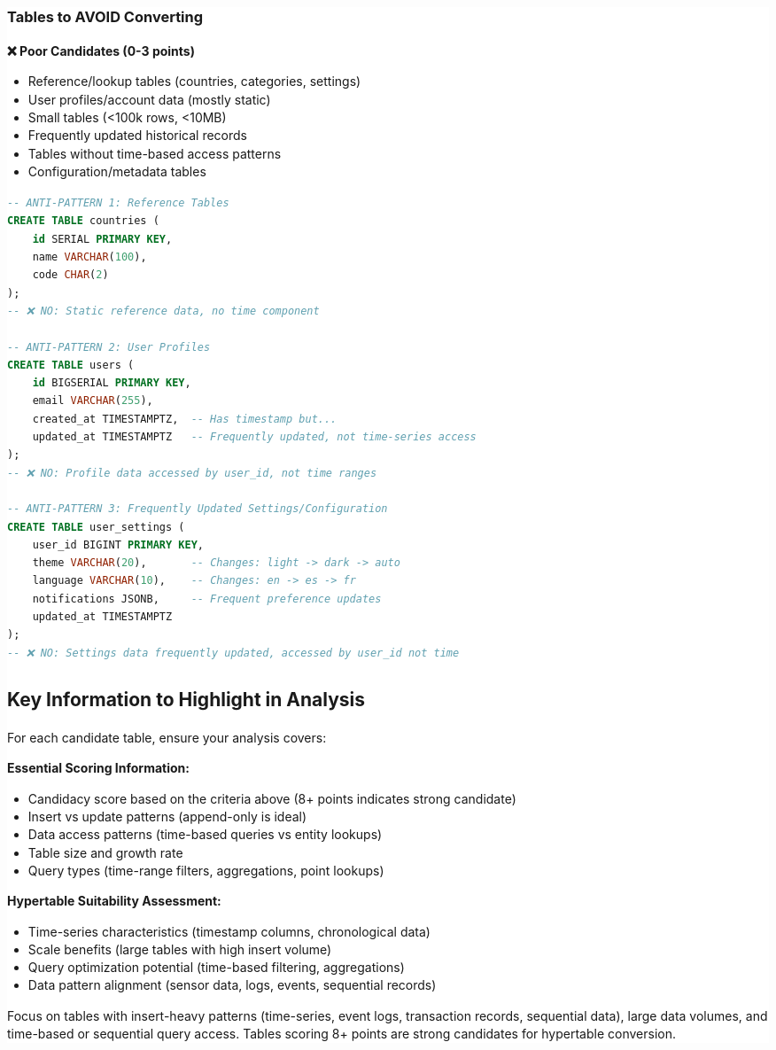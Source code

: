 ### Tables to AVOID Converting

**❌ Poor Candidates (0-3 points)**
- Reference/lookup tables (countries, categories, settings)
- User profiles/account data (mostly static)
- Small tables (<100k rows, <10MB)
- Frequently updated historical records
- Tables without time-based access patterns
- Configuration/metadata tables

```sql
-- ANTI-PATTERN 1: Reference Tables
CREATE TABLE countries (
    id SERIAL PRIMARY KEY,
    name VARCHAR(100),
    code CHAR(2)
);
-- ❌ NO: Static reference data, no time component

-- ANTI-PATTERN 2: User Profiles  
CREATE TABLE users (
    id BIGSERIAL PRIMARY KEY,
    email VARCHAR(255),
    created_at TIMESTAMPTZ,  -- Has timestamp but...
    updated_at TIMESTAMPTZ   -- Frequently updated, not time-series access
);
-- ❌ NO: Profile data accessed by user_id, not time ranges

-- ANTI-PATTERN 3: Frequently Updated Settings/Configuration
CREATE TABLE user_settings (
    user_id BIGINT PRIMARY KEY,
    theme VARCHAR(20),       -- Changes: light -> dark -> auto
    language VARCHAR(10),    -- Changes: en -> es -> fr
    notifications JSONB,     -- Frequent preference updates
    updated_at TIMESTAMPTZ
);
-- ❌ NO: Settings data frequently updated, accessed by user_id not time
```

## Key Information to Highlight in Analysis

For each candidate table, ensure your analysis covers:

**Essential Scoring Information:**
- Candidacy score based on the criteria above (8+ points indicates strong candidate)
- Insert vs update patterns (append-only is ideal)
- Data access patterns (time-based queries vs entity lookups)
- Table size and growth rate
- Query types (time-range filters, aggregations, point lookups)

**Hypertable Suitability Assessment:**
- Time-series characteristics (timestamp columns, chronological data)
- Scale benefits (large tables with high insert volume)
- Query optimization potential (time-based filtering, aggregations)
- Data pattern alignment (sensor data, logs, events, sequential records)

Focus on tables with insert-heavy patterns (time-series, event logs, transaction records, sequential data), large data volumes, and time-based or sequential query access. Tables scoring 8+ points are strong candidates for hypertable conversion.